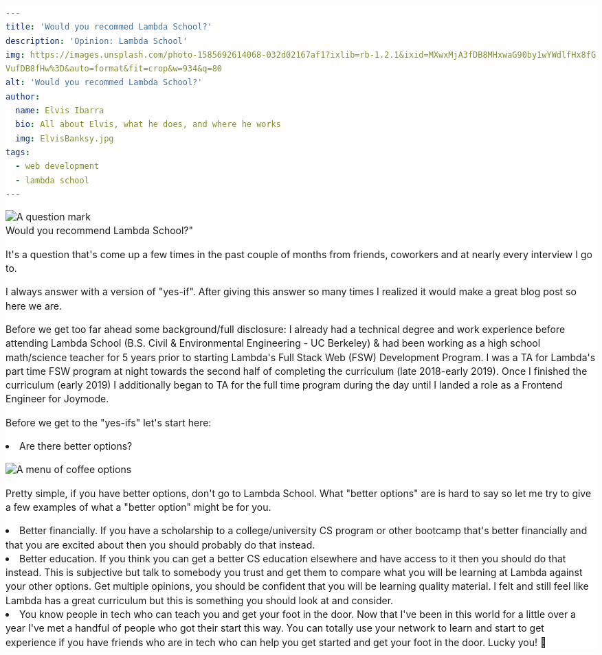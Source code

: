 ```yaml
---
title: 'Would you recommed Lambda School?'
description: 'Opinion: Lambda School'
img: https://images.unsplash.com/photo-1585692614068-032d02167af1?ixlib=rb-1.2.1&ixid=MXwxMjA3fDB8MHxwaG90by1wYWdlfHx8fGVufDB8fHw%3D&auto=format&fit=crop&w=934&q=80
alt: 'Would you recommed Lambda School?'
author:
  name: Elvis Ibarra
  bio: All about Elvis, what he does, and where he works
  img: ElvisBanksy.jpg
tags:
  - web development
  - lambda school
---
```


<section class="weekly">
                   <div class="mb-4 mt-4 w-4/5 m-auto" >
                      <img src="https://images.unsplash.com/photo-1557318041-1ce374d55ebf?ixlib=rb-1.2.1&ixid=MXwxMjA3fDB8MHxwaG90by1wYWdlfHx8fGVufDB8fHw%3D&auto=format&fit=crop&w=1400&q=80" alt="A question mark"></img></div>
            <div class="top-content">
              <div class="text-content">
                <div class="intro-center">
                  <span>
Would you recommend Lambda School?"
</span> </div>
            <p>It's a question that's come up a few times in the past couple of months from friends, coworkers and at nearly every interview I go to.</p>
            <p>I always answer with a version of "yes-if". After giving this answer so many times I realized it would make a great blog post so here we are.</p>
            <p>Before we get too far ahead some background/full disclosure: I already had a technical degree and  work experience before attending Lambda School (B.S. Civil & Environmental Engineering - UC Berkeley) & had been working as a high school math/science teacher for 5 years prior to starting Lambda's Full Stack Web (FSW) Development Program. I was a TA for Lambda's part time FSW program at night towards the second half of completing the curriculum (late 2018-early 2019). Once I finished the curriculum (early 2019) I additionally began to TA for the full time program during the day until I landed a role as a Frontend Engineer for Joymode.</p>
            <p>Before we get to the "yes-ifs" let's start here:</p>
            <p >
              <li class="bullet">Are there better options?</li>
            </p>
                     <div class="mb-4 mt-4 w-4/5 m-auto" >
                      <img src="https://images.unsplash.com/photo-1532003455308-dcf31d7182f6?ixlib=rb-1.2.1&ixid=MXwxMjA3fDB8MHxwaG90by1wYWdlfHx8fGVufDB8fHw%3D&auto=format&fit=crop&w=2250&q=80" alt="A menu of coffee options"></img></div>
            <p>Pretty simple, if you have better options, don't go to Lambda School. What "better options" are is hard to say so let me try to give a few examples of what a "better option" might be for you. </p>
            <li class="bullet-light">Better financially. If you have a scholarship to a college/university CS program or other bootcamp that's better financially and that you are excited about then you should probably do that instead.</li>
            <li class="bullet-light">Better education. If you think you can get a better CS education elsewhere and have access to it then you should do that instead. This is subjective but talk to somebody you trust and get them to compare what you will be learning at Lambda against your other options. Get multiple opinions, you should be confident that you will be learning quality material. I felt and still feel like Lambda has a great curriculum but this is something you should look at and consider.</li>
            <li class="bullet-light">You know people in tech who can teach you and get your foot in the door. Now that I've been in this world for a little over a year I've met a handful of people who got their start this way. You can totally use your network to learn and start to get experience if you have friends who are in tech who can help you get started and get your foot in the door. Lucky you! 🙂</li>